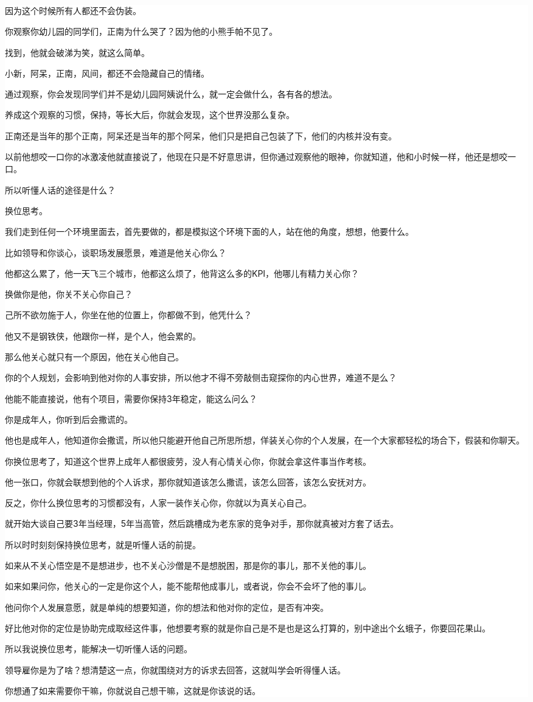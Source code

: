 因为这个时候所有人都还不会伪装。

你观察你幼儿园的同学们，正南为什么哭了？因为他的小熊手帕不见了。

找到，他就会破涕为笑，就这么简单。

小新，阿呆，正南，风间，都还不会隐藏自己的情绪。

通过观察，你会发现同学们并不是幼儿园阿姨说什么，就一定会做什么，各有各的想法。

养成这个观察的习惯，保持，等长大后，你就会发现，这个世界没那么复杂。

正南还是当年的那个正南，阿呆还是当年的那个阿呆，他们只是把自己包装了下，他们的内核并没有变。

以前他想咬一口你的冰激凌他就直接说了，他现在只是不好意思讲，但你通过观察他的眼神，你就知道，他和小时候一样，他还是想咬一口。

所以听懂人话的途径是什么？

换位思考。

我们走到任何一个环境里面去，首先要做的，都是模拟这个环境下面的人，站在他的角度，想想，他要什么。

比如领导和你谈心，谈职场发展愿景，难道是他关心你么？

他都这么累了，他一天飞三个城市，他都这么烦了，他背这么多的KPI，他哪儿有精力关心你？

换做你是他，你关不关心你自己？

己所不欲勿施于人，你坐在他的位置上，你都做不到，他凭什么？

他又不是钢铁侠，他跟你一样，是个人，他会累的。

那么他关心就只有一个原因，他在关心他自己。

你的个人规划，会影响到他对你的人事安排，所以他才不得不旁敲侧击窥探你的内心世界，难道不是么？

他能不能直接说，他有个项目，需要你保持3年稳定，能这么问么？

你是成年人，你听到后会撒谎的。

他也是成年人，他知道你会撒谎，所以他只能避开他自己所思所想，佯装关心你的个人发展，在一个大家都轻松的场合下，假装和你聊天。

你换位思考了，知道这个世界上成年人都很疲劳，没人有心情关心你，你就会拿这件事当作考核。

他一张口，你就会联想到他的个人诉求，那你就知道该怎么撒谎，该怎么回答，该怎么安抚对方。

反之，你什么换位思考的习惯都没有，人家一装作关心你，你就以为真关心自己。

就开始大谈自己要3年当经理，5年当高管，然后跳槽成为老东家的竞争对手，那你就真被对方套了话去。

所以时时刻刻保持换位思考，就是听懂人话的前提。

如来从不关心悟空是不是想进步，也不关心沙僧是不是想脱困，那是你的事儿，那不关他的事儿。

如来如果问你，他关心的一定是你这个人，能不能帮他成事儿，或者说，你会不会坏了他的事儿。

他问你个人发展意愿，就是单纯的想要知道，你的想法和他对你的定位，是否有冲突。

好比他对你的定位是协助完成取经这件事，他想要考察的就是你自己是不是也是这么打算的，别中途出个幺蛾子，你要回花果山。

所以我说换位思考，能解决一切听懂人话的问题。

领导雇你是为了啥？想清楚这一点，你就围绕对方的诉求去回答，这就叫学会听得懂人话。

你想通了如来需要你干嘛，你就说自己想干嘛，这就是你该说的话。
